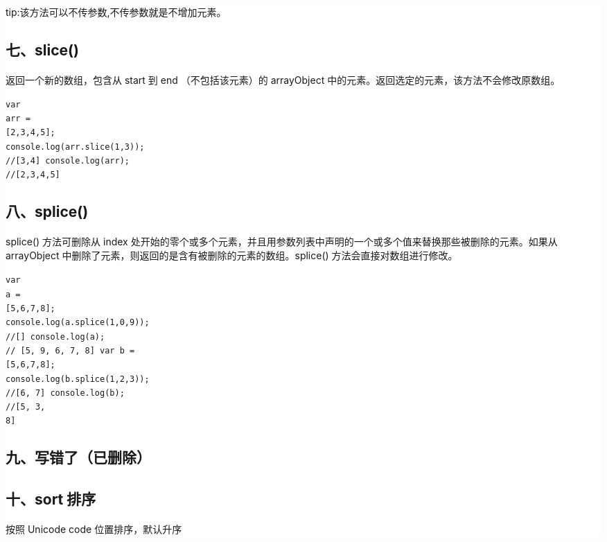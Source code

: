 tip:&#x8BE5;&#x65B9;&#x6CD5;&#x53EF;&#x4EE5;&#x4E0D;&#x4F20;&#x53C2;&#x6570;,&#x4E0D;&#x4F20;&#x53C2;&#x6570;&#x5C31;&#x662F;&#x4E0D;&#x589E;&#x52A0;&#x5143;&#x7D20;&#x3002;
</code></pre><h2 id="articleHeader6">&#x4E03;&#x3001;slice()</h2><p>&#x8FD4;&#x56DE;&#x4E00;&#x4E2A;&#x65B0;&#x7684;&#x6570;&#x7EC4;&#xFF0C;&#x5305;&#x542B;&#x4ECE; start &#x5230; end &#xFF08;&#x4E0D;&#x5305;&#x62EC;&#x8BE5;&#x5143;&#x7D20;&#xFF09;&#x7684; arrayObject &#x4E2D;&#x7684;&#x5143;&#x7D20;&#x3002;&#x8FD4;&#x56DE;&#x9009;&#x5B9A;&#x7684;&#x5143;&#x7D20;&#xFF0C;&#x8BE5;&#x65B9;&#x6CD5;&#x4E0D;&#x4F1A;&#x4FEE;&#x6539;&#x539F;&#x6570;&#x7EC4;&#x3002;</p><div class="widget-codetool" style="display:none"><div class="widget-codetool--inner"><span class="selectCode code-tool" data-toggle="tooltip" data-placement="top" title="" data-original-title="&#x5168;&#x9009;"></span> <span type="button" class="copyCode code-tool" data-toggle="tooltip" data-placement="top" data-clipboard-text="var arr = [2,3,4,5];
console.log(arr.slice(1,3));  //[3,4]
console.log(arr);  //[2,3,4,5]" title="" data-original-title="&#x590D;&#x5236;"></span> <span type="button" class="saveToNote code-tool" data-toggle="tooltip" data-placement="top" title="" data-original-title="&#x653E;&#x8FDB;&#x7B14;&#x8BB0;"></span></div></div><pre class="hljs lsl"><code>var arr = [<span class="hljs-number">2</span>,<span class="hljs-number">3</span>,<span class="hljs-number">4</span>,<span class="hljs-number">5</span>];
console.log(arr.slice(<span class="hljs-number">1</span>,<span class="hljs-number">3</span>));  <span class="hljs-comment">//[3,4]</span>
console.log(arr);  <span class="hljs-comment">//[2,3,4,5]</span></code></pre><h2 id="articleHeader7">&#x516B;&#x3001;splice()</h2><p>splice() &#x65B9;&#x6CD5;&#x53EF;&#x5220;&#x9664;&#x4ECE; index &#x5904;&#x5F00;&#x59CB;&#x7684;&#x96F6;&#x4E2A;&#x6216;&#x591A;&#x4E2A;&#x5143;&#x7D20;&#xFF0C;&#x5E76;&#x4E14;&#x7528;&#x53C2;&#x6570;&#x5217;&#x8868;&#x4E2D;&#x58F0;&#x660E;&#x7684;&#x4E00;&#x4E2A;&#x6216;&#x591A;&#x4E2A;&#x503C;&#x6765;&#x66FF;&#x6362;&#x90A3;&#x4E9B;&#x88AB;&#x5220;&#x9664;&#x7684;&#x5143;&#x7D20;&#x3002;&#x5982;&#x679C;&#x4ECE; arrayObject &#x4E2D;&#x5220;&#x9664;&#x4E86;&#x5143;&#x7D20;&#xFF0C;&#x5219;&#x8FD4;&#x56DE;&#x7684;&#x662F;&#x542B;&#x6709;&#x88AB;&#x5220;&#x9664;&#x7684;&#x5143;&#x7D20;&#x7684;&#x6570;&#x7EC4;&#x3002;splice() &#x65B9;&#x6CD5;&#x4F1A;&#x76F4;&#x63A5;&#x5BF9;&#x6570;&#x7EC4;&#x8FDB;&#x884C;&#x4FEE;&#x6539;&#x3002;</p><div class="widget-codetool" style="display:none"><div class="widget-codetool--inner"><span class="selectCode code-tool" data-toggle="tooltip" data-placement="top" title="" data-original-title="&#x5168;&#x9009;"></span> <span type="button" class="copyCode code-tool" data-toggle="tooltip" data-placement="top" data-clipboard-text="var a = [5,6,7,8];
console.log(a.splice(1,0,9)); //[]
console.log(a);  // [5, 9, 6, 7, 8]
var b = [5,6,7,8];
console.log(b.splice(1,2,3));  //[6, 7]
console.log(b); //[5, 3, 8]" title="" data-original-title="&#x590D;&#x5236;"></span> <span type="button" class="saveToNote code-tool" data-toggle="tooltip" data-placement="top" title="" data-original-title="&#x653E;&#x8FDB;&#x7B14;&#x8BB0;"></span></div></div><pre class="hljs lsl"><code>var a = [<span class="hljs-number">5</span>,<span class="hljs-number">6</span>,<span class="hljs-number">7</span>,<span class="hljs-number">8</span>];
console.log(a.splice(<span class="hljs-number">1</span>,<span class="hljs-number">0</span>,<span class="hljs-number">9</span>)); <span class="hljs-comment">//[]</span>
console.log(a);  <span class="hljs-comment">// [5, 9, 6, 7, 8]</span>
var b = [<span class="hljs-number">5</span>,<span class="hljs-number">6</span>,<span class="hljs-number">7</span>,<span class="hljs-number">8</span>];
console.log(b.splice(<span class="hljs-number">1</span>,<span class="hljs-number">2</span>,<span class="hljs-number">3</span>));  <span class="hljs-comment">//[6, 7]</span>
console.log(b); <span class="hljs-comment">//[5, 3, 8]</span></code></pre><h2 id="articleHeader8">&#x4E5D;&#x3001;&#x5199;&#x9519;&#x4E86;&#xFF08;&#x5DF2;&#x5220;&#x9664;&#xFF09;</h2><h2 id="articleHeader9">&#x5341;&#x3001;sort &#x6392;&#x5E8F;</h2><p>&#x6309;&#x7167; Unicode code &#x4F4D;&#x7F6E;&#x6392;&#x5E8F;&#xFF0C;&#x9ED8;&#x8BA4;&#x5347;&#x5E8F;</p><div class="widget-codetool" style="display:none"><div class="widget-codetool--inner"><span class="selectCode code-tool" data-toggle="tooltip" data-placement="top" title="" data-original-title="&#x5168;&#x9009;"></span> <span type="button" class="copyCode code-tool" data-toggle="tooltip" data-placement="top" data-clipboard-text="var fruit = [&apos;cherries&apos;, &apos;apples&apos;, &apos;bananas&apos;];
fruit.sort(); // [&apos;apples&apos;, &apos;bananas&apos;, &apos;cherries&apos;]
